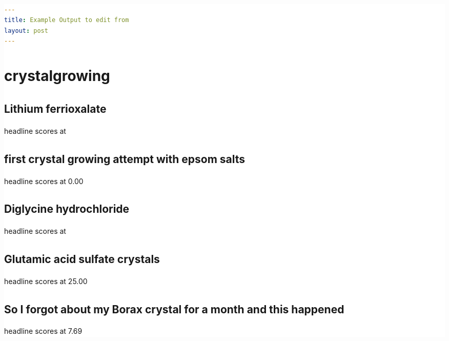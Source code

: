 ```yaml
---
title: Example Output to edit from
layout: post
---
```


# crystalgrowing

## Lithium ferrioxalate
headline scores at
<iframe class="embedly-embed" src="//cdn.embedly.com/widgets/media.html?src=%2F%2Fimgur.com%2Fa%2FpS8QJ%2Fembed&url=https%3A%2F%2Fimgur.com%2Fa%2FpS8QJ&image=https%3A%2F%2Fi.imgur.com%2FpXpZkOH.jpg%3Ffb&key=522baf40bd3911e08d854040d3dc5c07&type=text%2Fhtml&schema=imgur" width="550" height="550" scrolling="no" frameborder="0" allowfullscreen></iframe>



## first crystal growing attempt with epsom salts
headline scores at 0.00

<iframe class="embedly-embed" src="//cdn.embedly.com/widgets/media.html?src=%2F%2Fimgur.com%2Fa%2FNVyQa%2Fembed&url=https%3A%2F%2Fimgur.com%2Fa%2FNVyQa&image=https%3A%2F%2Fi.imgur.com%2FbpTRVcB.jpg%3Ffb&key=522baf40bd3911e08d854040d3dc5c07&type=text%2Fhtml&schema=imgur" width="550" height="550" scrolling="no" frameborder="0" allowfullscreen></iframe>



## Diglycine hydrochloride
headline scores at
<iframe class="embedly-embed" src="//cdn.embedly.com/widgets/media.html?src=%2F%2Fimgur.com%2Fa%2FF6TNb%2Fembed&url=https%3A%2F%2Fimgur.com%2Fa%2FF6TNb&image=https%3A%2F%2Fi.imgur.com%2FwBGDWf8.jpg%3Ffb&key=522baf40bd3911e08d854040d3dc5c07&type=text%2Fhtml&schema=imgur" width="550" height="550" scrolling="no" frameborder="0" allowfullscreen></iframe>



## Glutamic acid sulfate crystals
headline scores at 25.00

<iframe class="embedly-embed" src="//cdn.embedly.com/widgets/media.html?src=%2F%2Fimgur.com%2Fa%2FM6FfL%2Fembed&url=https%3A%2F%2Fimgur.com%2Fa%2FM6FfL&image=https%3A%2F%2Fi.imgur.com%2FCCnPLKM.jpg%3Ffb&key=522baf40bd3911e08d854040d3dc5c07&type=text%2Fhtml&schema=imgur" width="550" height="550" scrolling="no" frameborder="0" allowfullscreen></iframe>



## So I forgot about my Borax crystal for a month and this happened
headline scores at 7.69
